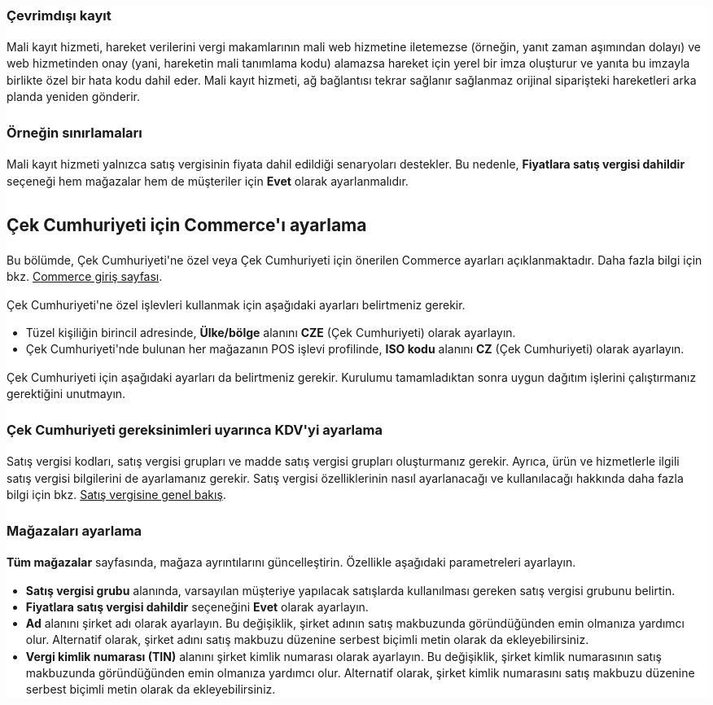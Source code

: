 ### <a name="offline-registration"></a>Çevrimdışı kayıt

Mali kayıt hizmeti, hareket verilerini vergi makamlarının mali web hizmetine iletemezse (örneğin, yanıt zaman aşımından dolayı) ve web hizmetinden onay (yani, hareketin mali tanımlama kodu) alamazsa hareket için yerel bir imza oluşturur ve yanıta bu imzayla birlikte özel bir hata kodu dahil eder. Mali kayıt hizmeti, ağ bağlantısı tekrar sağlanır sağlanmaz orijinal siparişteki hareketleri arka planda yeniden gönderir.

### <a name="limitations-of-the-sample"></a>Örneğin sınırlamaları

Mali kayıt hizmeti yalnızca satış vergisinin fiyata dahil edildiği senaryoları destekler. Bu nedenle, **Fiyatlara satış vergisi dahildir** seçeneği hem mağazalar hem de müşteriler için **Evet** olarak ayarlanmalıdır.

## <a name="set-up-commerce-for-the-czech-republic"></a>Çek Cumhuriyeti için Commerce'ı ayarlama

Bu bölümde, Çek Cumhuriyeti'ne özel veya Çek Cumhuriyeti için önerilen Commerce ayarları açıklanmaktadır. Daha fazla bilgi için bkz. [Commerce giriş sayfası](../index.md).

Çek Cumhuriyeti'ne özel işlevleri kullanmak için aşağıdaki ayarları belirtmeniz gerekir.

- Tüzel kişiliğin birincil adresinde, **Ülke/bölge** alanını **CZE** (Çek Cumhuriyeti) olarak ayarlayın.
- Çek Cumhuriyeti'nde bulunan her mağazanın POS işlevi profilinde, **ISO kodu** alanını **CZ** (Çek Cumhuriyeti) olarak ayarlayın.

Çek Cumhuriyeti için aşağıdaki ayarları da belirtmeniz gerekir. Kurulumu tamamladıktan sonra uygun dağıtım işlerini çalıştırmanız gerektiğini unutmayın.

### <a name="set-up-vat-per-czech-republic-requirements"></a>Çek Cumhuriyeti gereksinimleri uyarınca KDV'yi ayarlama


Satış vergisi kodları, satış vergisi grupları ve madde satış vergisi grupları oluşturmanız gerekir. Ayrıca, ürün ve hizmetlerle ilgili satış vergisi bilgilerini de ayarlamanız gerekir. Satış vergisi özelliklerinin nasıl ayarlanacağı ve kullanılacağı hakkında daha fazla bilgi için bkz. [Satış vergisine genel bakış](../../finance/general-ledger/indirect-taxes-overview.md).

### <a name="set-up-stores"></a>Mağazaları ayarlama

**Tüm mağazalar** sayfasında, mağaza ayrıntılarını güncelleştirin. Özellikle aşağıdaki parametreleri ayarlayın.

- **Satış vergisi grubu** alanında, varsayılan müşteriye yapılacak satışlarda kullanılması gereken satış vergisi grubunu belirtin.
- **Fiyatlara satış vergisi dahildir** seçeneğini **Evet** olarak ayarlayın.
- **Ad** alanını şirket adı olarak ayarlayın. Bu değişiklik, şirket adının satış makbuzunda göründüğünden emin olmanıza yardımcı olur. Alternatif olarak, şirket adını satış makbuzu düzenine serbest biçimli metin olarak da ekleyebilirsiniz.
- **Vergi kimlik numarası (TIN)** alanını şirket kimlik numarası olarak ayarlayın. Bu değişiklik, şirket kimlik numarasının satış makbuzunda göründüğünden emin olmanıza yardımcı olur. Alternatif olarak, şirket kimlik numarasını satış makbuzu düzenine serbest biçimli metin olarak da ekleyebilirsiniz.
